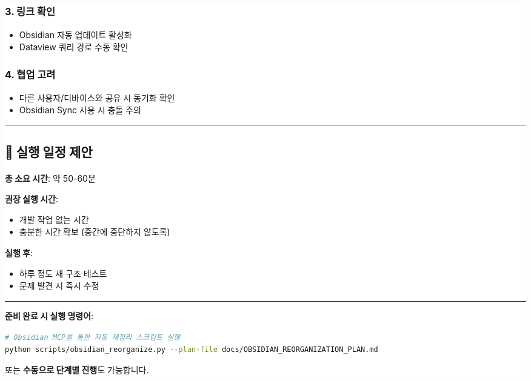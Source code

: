 ### 3. 링크 확인
- Obsidian 자동 업데이트 활성화
- Dataview 쿼리 경로 수동 확인

### 4. 협업 고려
- 다른 사용자/디바이스와 공유 시 동기화 확인
- Obsidian Sync 사용 시 충돌 주의

---

## 📅 실행 일정 제안

**총 소요 시간**: 약 50-60분

**권장 실행 시간**:
- 개발 작업 없는 시간
- 충분한 시간 확보 (중간에 중단하지 않도록)

**실행 후**:
- 하루 정도 새 구조 테스트
- 문제 발견 시 즉시 수정

---

**준비 완료 시 실행 명령어**:
```bash
# Obsidian MCP를 통한 자동 재정리 스크립트 실행
python scripts/obsidian_reorganize.py --plan-file docs/OBSIDIAN_REORGANIZATION_PLAN.md
```

또는 **수동으로 단계별 진행**도 가능합니다.

